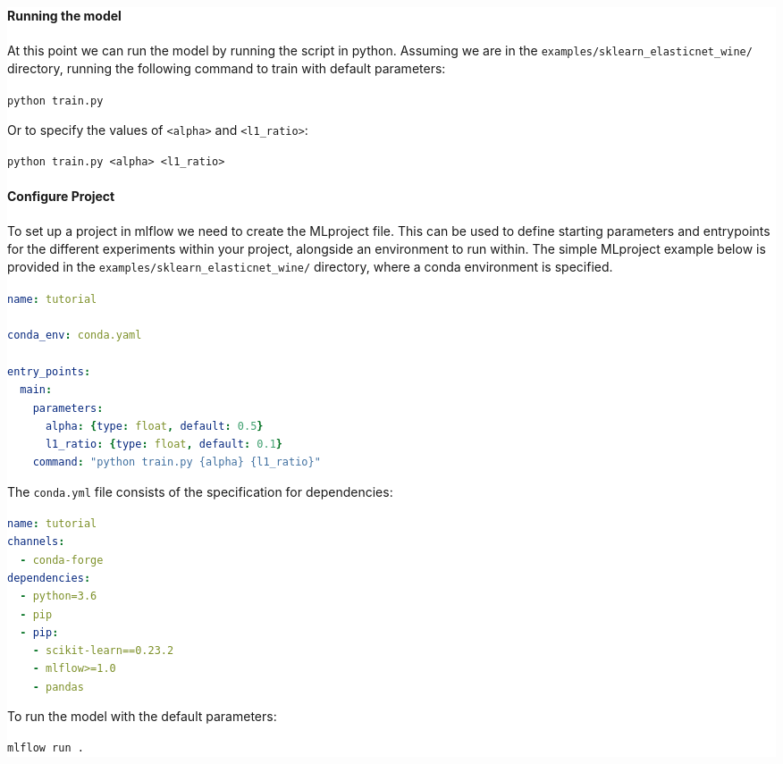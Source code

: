 #### Running the model

At this point we can run the model by running the script in python. Assuming we are in the `examples/sklearn_elasticnet_wine/` directory, running the following command to train with default parameters:

```bash
python train.py
```

Or to specify the values of `<alpha>` and `<l1_ratio>`:

```
python train.py <alpha> <l1_ratio>
```

#### Configure Project

To set up a project in mlflow we need to create the MLproject file. This can be used to define starting parameters and entrypoints for the different experiments within your project, alongside an environment to run within. The simple MLproject example below is provided in the `examples/sklearn_elasticnet_wine/` directory, where a conda environment is specified.

```yaml
name: tutorial

conda_env: conda.yaml

entry_points:
  main:
    parameters:
      alpha: {type: float, default: 0.5}
      l1_ratio: {type: float, default: 0.1}
    command: "python train.py {alpha} {l1_ratio}"
```

The `conda.yml` file consists of the specification for dependencies:

```yaml
name: tutorial
channels:
  - conda-forge
dependencies:
  - python=3.6
  - pip
  - pip:
    - scikit-learn==0.23.2
    - mlflow>=1.0
    - pandas

```

To run the model with the default parameters:

```bash
mlflow run .
```
